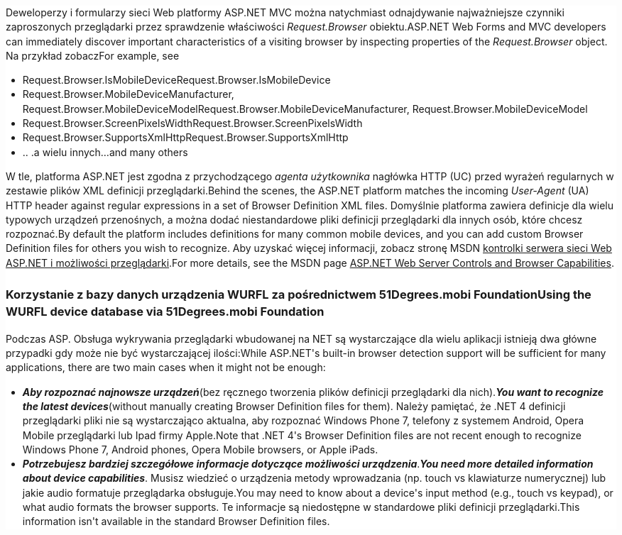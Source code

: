 <span data-ttu-id="2d5d3-189">Deweloperzy i formularzy sieci Web platformy ASP.NET MVC można natychmiast odnajdywanie najważniejsze czynniki zaproszonych przeglądarki przez sprawdzenie właściwości *Request.Browser* obiektu.</span><span class="sxs-lookup"><span data-stu-id="2d5d3-189">ASP.NET Web Forms and MVC developers can immediately discover important characteristics of a visiting browser by inspecting properties of the *Request.Browser* object.</span></span> <span data-ttu-id="2d5d3-190">Na przykład zobacz</span><span class="sxs-lookup"><span data-stu-id="2d5d3-190">For example, see</span></span>

- <span data-ttu-id="2d5d3-191">Request.Browser.IsMobileDevice</span><span class="sxs-lookup"><span data-stu-id="2d5d3-191">Request.Browser.IsMobileDevice</span></span>
- <span data-ttu-id="2d5d3-192">Request.Browser.MobileDeviceManufacturer, Request.Browser.MobileDeviceModel</span><span class="sxs-lookup"><span data-stu-id="2d5d3-192">Request.Browser.MobileDeviceManufacturer, Request.Browser.MobileDeviceModel</span></span>
- <span data-ttu-id="2d5d3-193">Request.Browser.ScreenPixelsWidth</span><span class="sxs-lookup"><span data-stu-id="2d5d3-193">Request.Browser.ScreenPixelsWidth</span></span>
- <span data-ttu-id="2d5d3-194">Request.Browser.SupportsXmlHttp</span><span class="sxs-lookup"><span data-stu-id="2d5d3-194">Request.Browser.SupportsXmlHttp</span></span>
- <span data-ttu-id="2d5d3-195">.. .a wielu innych</span><span class="sxs-lookup"><span data-stu-id="2d5d3-195">…and many others</span></span>

<span data-ttu-id="2d5d3-196">W tle, platforma ASP.NET jest zgodna z przychodzącego *agenta użytkownika* nagłówka HTTP (UC) przed wyrażeń regularnych w zestawie plików XML definicji przeglądarki.</span><span class="sxs-lookup"><span data-stu-id="2d5d3-196">Behind the scenes, the ASP.NET platform matches the incoming *User-Agent* (UA) HTTP header against regular expressions in a set of Browser Definition XML files.</span></span> <span data-ttu-id="2d5d3-197">Domyślnie platforma zawiera definicje dla wielu typowych urządzeń przenośnych, a można dodać niestandardowe pliki definicji przeglądarki dla innych osób, które chcesz rozpoznać.</span><span class="sxs-lookup"><span data-stu-id="2d5d3-197">By default the platform includes definitions for many common mobile devices, and you can add custom Browser Definition files for others you wish to recognize.</span></span> <span data-ttu-id="2d5d3-198">Aby uzyskać więcej informacji, zobacz stronę MSDN [kontrolki serwera sieci Web ASP.NET i możliwości przeglądarki](https://msdn.microsoft.com/en-us/library/x3k2ssx2.aspx).</span><span class="sxs-lookup"><span data-stu-id="2d5d3-198">For more details, see the MSDN page [ASP.NET Web Server Controls and Browser Capabilities](https://msdn.microsoft.com/en-us/library/x3k2ssx2.aspx).</span></span>

### <a name="using-the-wurfl-device-database-via-51degreesmobi-foundation"></a><span data-ttu-id="2d5d3-199">Korzystanie z bazy danych urządzenia WURFL za pośrednictwem 51Degrees.mobi Foundation</span><span class="sxs-lookup"><span data-stu-id="2d5d3-199">Using the WURFL device database via 51Degrees.mobi Foundation</span></span>

<span data-ttu-id="2d5d3-200">Podczas ASP. Obsługa wykrywania przeglądarki wbudowanej na NET są wystarczające dla wielu aplikacji istnieją dwa główne przypadki gdy może nie być wystarczającej ilości:</span><span class="sxs-lookup"><span data-stu-id="2d5d3-200">While ASP.NET's built-in browser detection support will be sufficient for many applications, there are two main cases when it might not be enough:</span></span>

- <span data-ttu-id="2d5d3-201">***Aby rozpoznać najnowsze urządzeń***(bez ręcznego tworzenia plików definicji przeglądarki dla nich).</span><span class="sxs-lookup"><span data-stu-id="2d5d3-201">***You want to recognize the latest devices***(without manually creating Browser Definition files for them).</span></span> <span data-ttu-id="2d5d3-202">Należy pamiętać, że .NET 4 definicji przeglądarki pliki nie są wystarczająco aktualna, aby rozpoznać Windows Phone 7, telefony z systemem Android, Opera Mobile przeglądarki lub Ipad firmy Apple.</span><span class="sxs-lookup"><span data-stu-id="2d5d3-202">Note that .NET 4's Browser Definition files are not recent enough to recognize Windows Phone 7, Android phones, Opera Mobile browsers, or Apple iPads.</span></span>
- <span data-ttu-id="2d5d3-203">***Potrzebujesz bardziej szczegółowe informacje dotyczące możliwości urządzenia***.</span><span class="sxs-lookup"><span data-stu-id="2d5d3-203">***You need more detailed information about device capabilities***.</span></span> <span data-ttu-id="2d5d3-204">Musisz wiedzieć o urządzenia metody wprowadzania (np. touch vs klawiaturze numerycznej) lub jakie audio formatuje przeglądarka obsługuje.</span><span class="sxs-lookup"><span data-stu-id="2d5d3-204">You may need to know about a device's input method (e.g., touch vs keypad), or what audio formats the browser supports.</span></span> <span data-ttu-id="2d5d3-205">Te informacje są niedostępne w standardowe pliki definicji przeglądarki.</span><span class="sxs-lookup"><span data-stu-id="2d5d3-205">This information isn't available in the standard Browser Definition files.</span></span>

